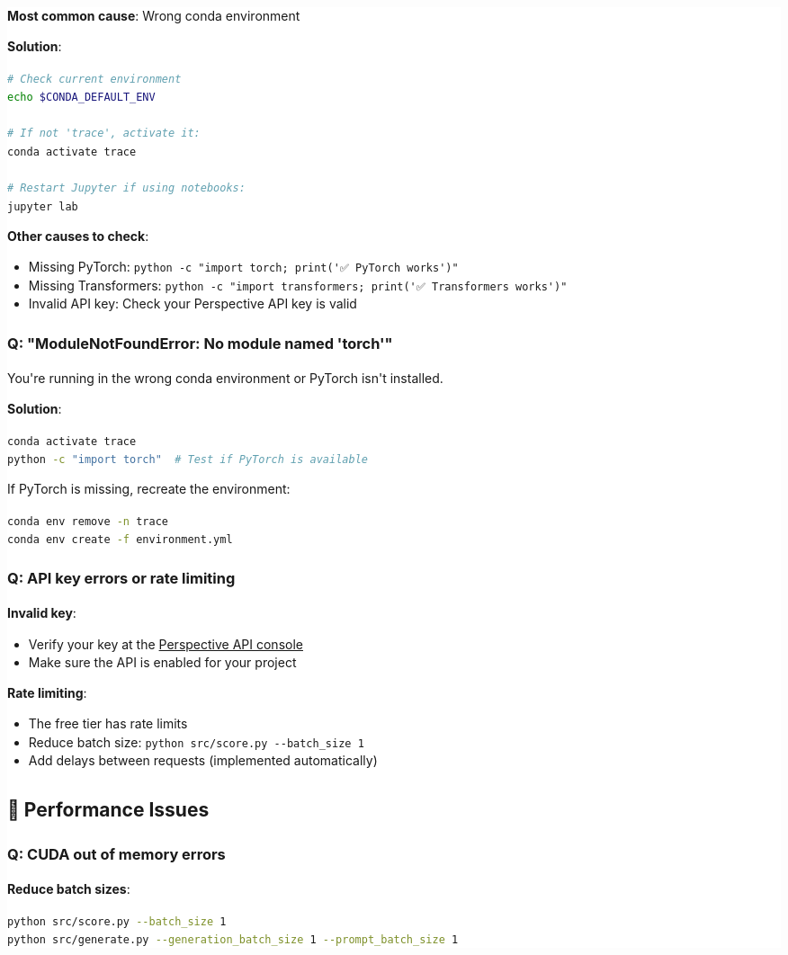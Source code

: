**Most common cause**: Wrong conda environment

**Solution**:
```bash
# Check current environment
echo $CONDA_DEFAULT_ENV

# If not 'trace', activate it:
conda activate trace

# Restart Jupyter if using notebooks:
jupyter lab
```

**Other causes to check**:
- Missing PyTorch: `python -c "import torch; print('✅ PyTorch works')"`
- Missing Transformers: `python -c "import transformers; print('✅ Transformers works')"`
- Invalid API key: Check your Perspective API key is valid

### Q: "ModuleNotFoundError: No module named 'torch'"

You're running in the wrong conda environment or PyTorch isn't installed.

**Solution**:
```bash
conda activate trace
python -c "import torch"  # Test if PyTorch is available
```

If PyTorch is missing, recreate the environment:
```bash
conda env remove -n trace
conda env create -f environment.yml
```

### Q: API key errors or rate limiting

**Invalid key**: 
- Verify your key at the [Perspective API console](https://console.cloud.google.com/apis/credentials)
- Make sure the API is enabled for your project

**Rate limiting**:
- The free tier has rate limits
- Reduce batch size: `python src/score.py --batch_size 1`
- Add delays between requests (implemented automatically)

## 🚀 Performance Issues

### Q: CUDA out of memory errors

**Reduce batch sizes**:
```bash
python src/score.py --batch_size 1
python src/generate.py --generation_batch_size 1 --prompt_batch_size 1
```
